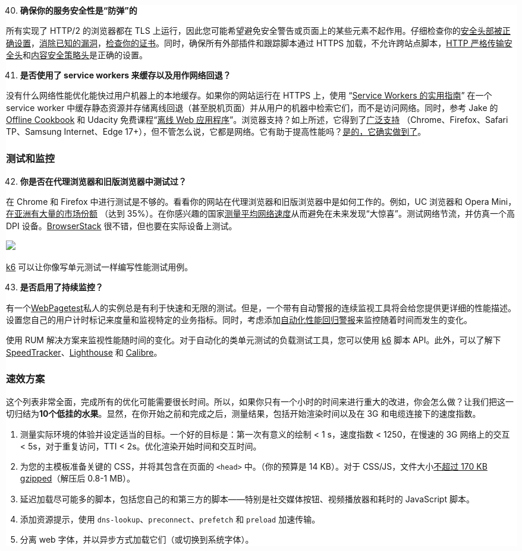 40. **确保你的服务安全性是“防弹”的**

所有实现了 HTTP/2 的浏览器都在 TLS 上运行，因此您可能希望避免安全警告或页面上的某些元素不起作用。仔细检查你的[安全头部被正确设置](https://securityheaders.io/)，[消除已知的漏洞](https://www.smashingmagazine.com/2016/01/eliminating-known-security-vulnerabilities-with-snyk/)，[检查你的证书](https://www.ssllabs.com/ssltest/)。同时，确保所有外部插件和跟踪脚本通过 HTTPS 加载，不允许跨站点脚本，[HTTP 严格传输安全头](https://www.owasp.org/index.php/HTTP_Strict_Transport_Security_Cheat_Sheet)和[内容安全策略头](https://content-security-policy.com/)是正确的设置。

41. **是否使用了 service workers 来缓存以及用作网络回退？**

没有什么网络性能优化能快过用户机器上的本地缓存。如果你的网站运行在 HTTPS 上，使用 “[Service Workers 的实用指南](https://github.com/lyzadanger/pragmatist-service-worker)” 在一个 service worker 中缓存静态资源并存储离线回退（甚至脱机页面）并从用户的机器中检索它们，而不是访问网络。同时，参考
Jake 的 [Offline Cookbook](https://jakearchibald.com/2014/offline-cookbook/) 和 Udacity 免费课程“[离线 Web 应用程序](https://www.udacity.com/course/offline-web-applications--ud899)”。浏览器支持？如上所述，它得到了[广泛支持](http://caniuse.com/#search=serviceworker) （Chrome、Firefox、Safari TP、Samsung Internet、Edge 17+），但不管怎么说，它都是网络。它有助于提高性能吗？[是的，它确实做到了](https://developers.google.com/web/showcase/2016/service-worker-perf)。

### 测试和监控

42. **你是否在代理浏览器和旧版浏览器中测试过？**

在 Chrome 和 Firefox 中进行测试是不够的。看看你的网站在代理浏览器和旧版浏览器中是如何工作的。例如，UC 浏览器和 Opera Mini，[在亚洲有大量的市场份额](http://gs.statcounter.com/#mobile_browser-as-monthly-201511-201611) （达到 35%）。在你感兴趣的国家[测量平均网络速度](https://www.webworldwide.io/)从而避免在未来发现“大惊喜”。测试网络节流，并仿真一个高 DPI 设备。[BrowserStack](https://www.browserstack.com) 很不错，但也要在实际设备上测试。

[![](https://cloud.netlifyusercontent.com/assets/344dbf88-fdf9-42bb-adb4-46f01eedd629/96fa3207-4fff-4b7b-bfa0-c115062d826a/demo-unit-perf-tests.gif)](https://github.com/loadimpact/k6)

[k6](https://github.com/loadimpact/k6) 可以让你像写单元测试一样编写性能测试用例。

43. **是否启用了持续监控？**

有一个[WebPagetest](http://www.webpagetest.org/)私人的实例总是有利于快速和无限的测试。但是，一个带有自动警报的连续监视工具将会给您提供更详细的性能描述。设置您自己的用户计时标记来度量和监视特定的业务指标。同时，考虑添加[自动化性能回归警报](https://calendar.perfplanet.com/2017/automating-web-performance-regression-alerts/)来监控随着时间而发生的变化。

使用 RUM 解决方案来监视性能随时间的变化。对于自动化的类单元测试的负载测试工具，您可以使用 [k6](https://github.com/loadimpact/k6) 脚本 API。此外，可以了解下 [SpeedTracker](https://speedtracker.org)、[Lighthouse](https://github.com/GoogleChrome/lighthouse) 和 [Calibre](https://calibreapp.com)。

### 速效方案

这个列表非常全面，完成所有的优化可能需要很长时间。所以，如果你只有一个小时的时间来进行重大的改进，你会怎么做？让我们把这一切归结为**10个低挂的水果**。显然，在你开始之前和完成之后，测量结果，包括开始渲染时间以及在 3G 和电缆连接下的速度指数。

1. 测量实际环境的体验并设定适当的目标。一个好的目标是：第一次有意义的绘制 < 1 s，速度指数 < 1250，在慢速的 3G 网络上的交互 < 5s，对于重复访问，TTI < 2s。优化渲染开始时间和交互时间。

2. 为您的主模板准备关键的 CSS，并将其包含在页面的 `<head>` 中。（你的预算是 14 KB）。对于 CSS/JS，文件大小[不超过 170 KB gzipped](https://infrequently.org/2017/10/can-you-afford-it-real-world-web-performance-budgets/)（解压后 0.8-1 MB）。

3. 延迟加载尽可能多的脚本，包括您自己的和第三方的脚本——特别是社交媒体按钮、视频播放器和耗时的 JavaScript 脚本。

4. 添加资源提示，使用 `dns-lookup`、`preconnect`、`prefetch` 和 `preload` 加速传输。

5. 分离 web 字体，并以异步方式加载它们（或切换到系统字体）。
